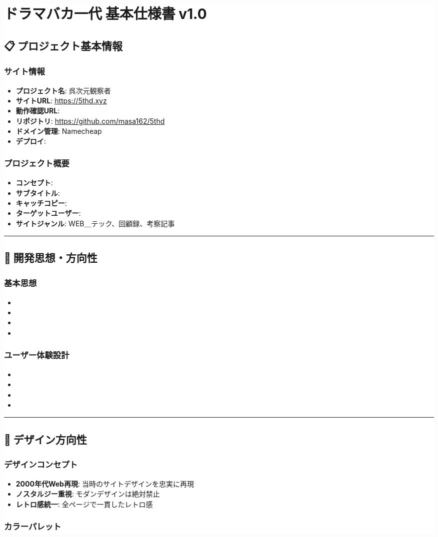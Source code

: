 # ドラマバカ一代 基本仕様書 v1.0

## 📋 プロジェクト基本情報

### サイト情報
- **プロジェクト名**: 呉次元観察者
- **サイトURL**: https://5thd.xyz
- **動作確認URL**: 
- **リポジトリ**: https://github.com/masa162/5thd
- **ドメイン管理**: Namecheap
- **デプロイ**: 

### プロジェクト概要
- **コンセプト**: 
- **サブタイトル**: 
- **キャッチコピー**: 
- **ターゲットユーザー**: 
- **サイトジャンル**: WEB＿テック、回顧録、考察記事

---

## 🎯 開発思想・方向性

### 基本思想
- 
- 
- 
- 

### ユーザー体験設計
- 
- 
- 
- 

---

## 🎨 デザイン方向性

### デザインコンセプト
- **2000年代Web再現**: 当時のサイトデザインを忠実に再現
- **ノスタルジー重視**: モダンデザインは絶対禁止
- **レトロ感統一**: 全ページで一貫したレトロ感

### カラーパレット

